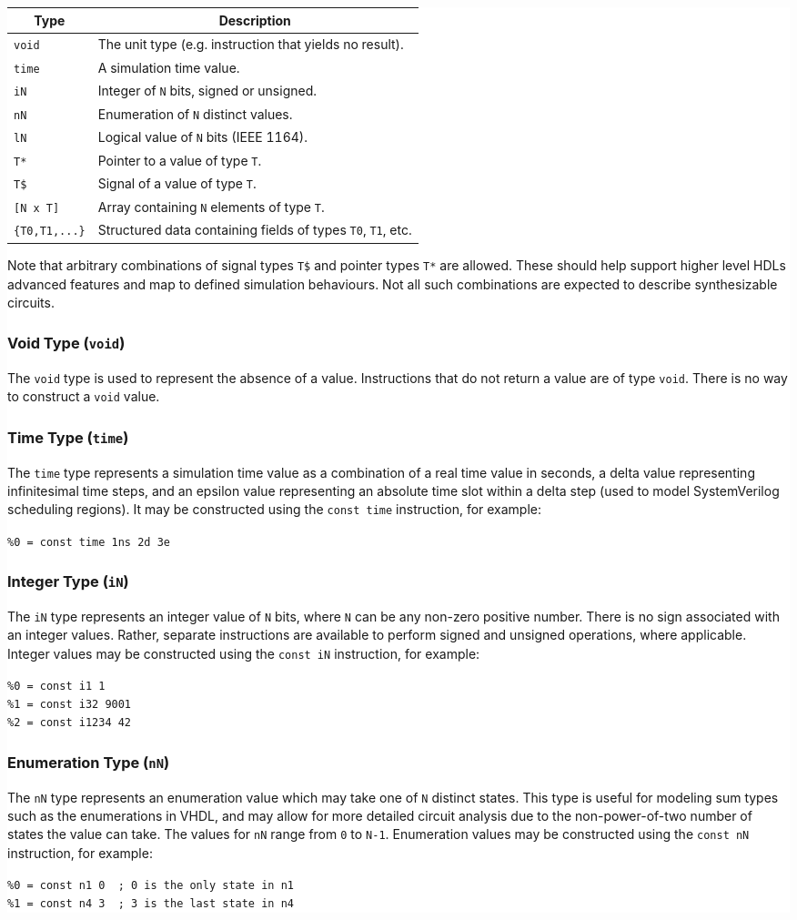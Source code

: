 Type            | Description
--------------- | ---
`void`          | The unit type (e.g. instruction that yields no result).
`time`          | A simulation time value.
`iN`            | Integer of `N` bits, signed or unsigned.
`nN`            | Enumeration of `N` distinct values.
`lN`            | Logical value of `N` bits (IEEE 1164).
`T*`            | Pointer to a value of type `T`.
`T$`            | Signal of a value of type `T`.
`[N x T]`       | Array containing `N` elements of type `T`.
`{T0,T1,...}`   | Structured data containing fields of types `T0`, `T1`, etc.

Note that arbitrary combinations of signal types `T$` and pointer types `T*` are allowed. These should help support higher level HDLs advanced features and map to defined simulation behaviours. Not all such combinations are expected to describe synthesizable circuits.


### Void Type (`void`)

The `void` type is used to represent the absence of a value. Instructions that do not return a value are of type `void`. There is no way to construct a `void` value.


### Time Type (`time`)

The `time` type represents a simulation time value as a combination of a real time value in seconds, a delta value representing infinitesimal time steps, and an epsilon value representing an absolute time slot within a delta step (used to model SystemVerilog scheduling regions). It may be constructed using the `const time` instruction, for example:

    %0 = const time 1ns 2d 3e


### Integer Type (`iN`)

The `iN` type represents an integer value of `N` bits, where `N` can be any non-zero positive number. There is no sign associated with an integer values. Rather, separate instructions are available to perform signed and unsigned operations, where applicable. Integer values may be constructed using the `const iN` instruction, for example:

    %0 = const i1 1
    %1 = const i32 9001
    %2 = const i1234 42


### Enumeration Type (`nN`)

The `nN` type represents an enumeration value which may take one of `N` distinct states. This type is useful for modeling sum types such as the enumerations in VHDL, and may allow for more detailed circuit analysis due to the non-power-of-two number of states the value can take. The values for `nN` range from `0` to `N-1`. Enumeration values may be constructed using the `const nN` instruction, for example:

    %0 = const n1 0  ; 0 is the only state in n1
    %1 = const n4 3  ; 3 is the last state in n4
